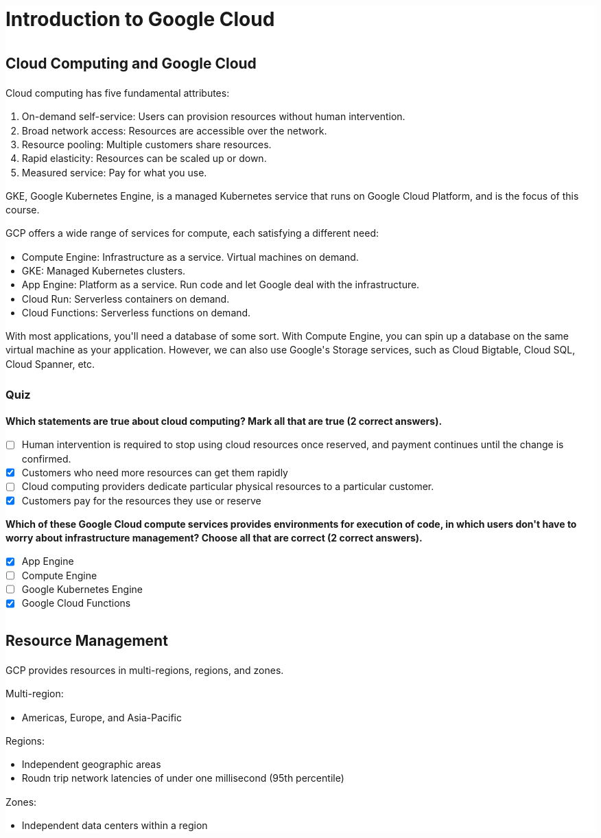 # Introduction to Google Cloud

## Cloud Computing and Google Cloud
Cloud computing has five fundamental attributes:

1. On-demand self-service: Users can provision resources without human intervention.
2. Broad network access: Resources are accessible over the network.
3. Resource pooling: Multiple customers share resources.
4. Rapid elasticity: Resources can be scaled up or down.
5. Measured service: Pay for what you use.

GKE, Google Kubernetes Engine, is a managed Kubernetes service that runs on Google Cloud Platform, and is the focus of this course.

GCP offers a wide range of services for compute, each satisfying a different need:
- Compute Engine: Infrastructure as a service. Virtual machines on demand.
- GKE: Managed Kubernetes clusters.
- App Engine: Platform as a service. Run code and let Google deal with the infrastructure.
- Cloud Run: Serverless containers on demand.
- Cloud Functions: Serverless functions on demand.

With most applications, you'll need a database of some sort. With Compute Engine, you can spin up a database on the same virtual machine as your application. However, we can also use Google's Storage services, such as Cloud Bigtable, Cloud SQL, Cloud Spanner, etc.

### Quiz
**Which statements are true about cloud computing? Mark all that are true (2 correct answers).**
- [ ] Human intervention is required to stop using cloud resources once reserved, and payment continues until the change is confirmed.
- [x] Customers who need more resources can get them rapidly
- [ ] Cloud computing providers dedicate particular physical resources to a particular customer.
- [x] Customers pay for the resources they use or reserve

**Which of these Google Cloud compute services provides environments for execution of code, in which users don't have to worry about infrastructure management? Choose all that are correct (2 correct answers).**
- [x] App Engine
- [ ] Compute Engine
- [ ] Google Kubernetes Engine
- [x] Google Cloud Functions

## Resource Management
GCP provides resources in multi-regions, regions, and zones.

Multi-region:
- Americas, Europe, and Asia-Pacific

Regions:
- Independent geographic areas
- Roudn trip network latencies of under one millisecond (95th percentile)

Zones:
- Independent data centers within a region
